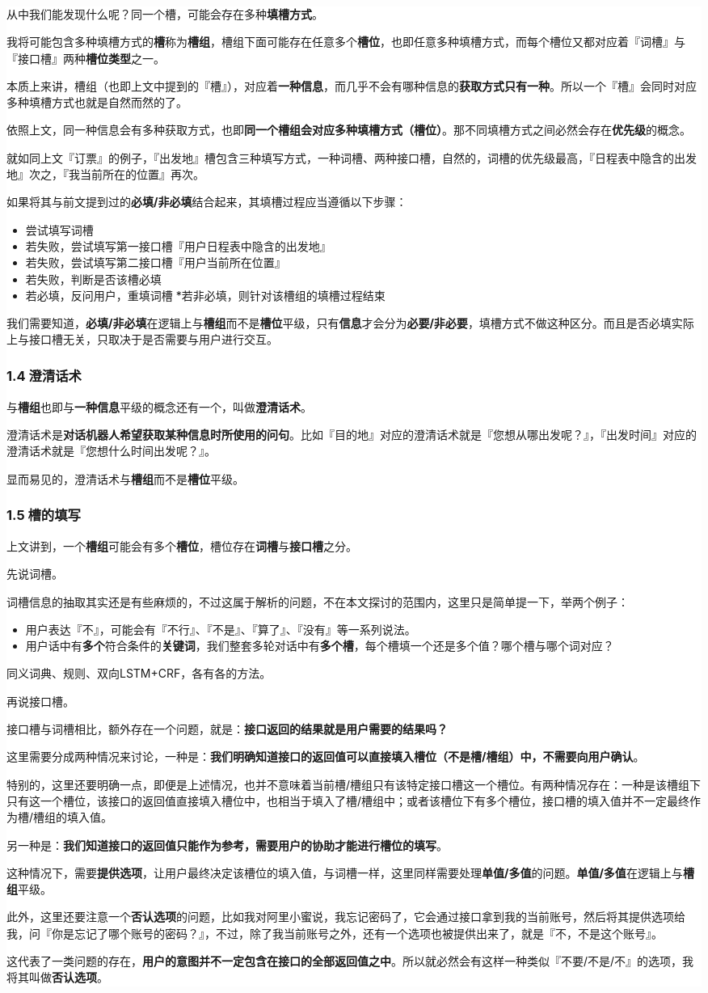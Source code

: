 从中我们能发现什么呢？同一个槽，可能会存在多种**填槽方式**。

我将可能包含多种填槽方式的**槽**称为**槽组**，槽组下面可能存在任意多个**槽位**，也即任意多种填槽方式，而每个槽位又都对应着『词槽』与『接口槽』两种**槽位类型**之一。

本质上来讲，槽组（也即上文中提到的『槽』），对应着**一种信息**，而几乎不会有哪种信息的**获取方式只有一种**。所以一个『槽』会同时对应多种填槽方式也就是自然而然的了。

依照上文，同一种信息会有多种获取方式，也即**同一个槽组会对应多种填槽方式（槽位）**。那不同填槽方式之间必然会存在**优先级**的概念。

就如同上文『订票』的例子，『出发地』槽包含三种填写方式，一种词槽、两种接口槽，自然的，词槽的优先级最高，『日程表中隐含的出发地』次之，『我当前所在的位置』再次。

如果将其与前文提到过的**必填/非必填**结合起来，其填槽过程应当遵循以下步骤：

- 尝试填写词槽
- 若失败，尝试填写第一接口槽『用户日程表中隐含的出发地』
- 若失败，尝试填写第二接口槽『用户当前所在位置』
- 若失败，判断是否该槽必填
- 若必填，反问用户，重填词槽
     *若非必填，则针对该槽组的填槽过程结束

我们需要知道，**必填/非必填**在逻辑上与**槽组**而不是**槽位**平级，只有**信息**才会分为**必要/非必要**，填槽方式不做这种区分。而且是否必填实际上与接口槽无关，只取决于是否需要与用户进行交互。

### 1.4 澄清话术

与**槽组**也即与**一种信息**平级的概念还有一个，叫做**澄清话术**。

澄清话术是**对话机器人希望获取某种信息时所使用的问句**。比如『目的地』对应的澄清话术就是『您想从哪出发呢？』，『出发时间』对应的澄清话术就是『您想什么时间出发呢？』。

显而易见的，澄清话术与**槽组**而不是**槽位**平级。

### 1.5 槽的填写

上文讲到，一个**槽组**可能会有多个**槽位**，槽位存在**词槽**与**接口槽**之分。

先说词槽。

词槽信息的抽取其实还是有些麻烦的，不过这属于解析的问题，不在本文探讨的范围内，这里只是简单提一下，举两个例子：

- 用户表达『不』，可能会有『不行』、『不是』、『算了』、『没有』等一系列说法。
- 用户话中有**多个**符合条件的**关键词**，我们整套多轮对话中有**多个槽**，每个槽填一个还是多个值？哪个槽与哪个词对应？

同义词典、规则、双向LSTM+CRF，各有各的方法。

再说接口槽。

接口槽与词槽相比，额外存在一个问题，就是：**接口返回的结果就是用户需要的结果吗？**

这里需要分成两种情况来讨论，一种是：**我们明确知道接口的返回值可以直接填入槽位（不是槽/槽组）中，不需要向用户确认**。

特别的，这里还要明确一点，即便是上述情况，也并不意味着当前槽/槽组只有该特定接口槽这一个槽位。有两种情况存在：一种是该槽组下只有这一个槽位，该接口的返回值直接填入槽位中，也相当于填入了槽/槽组中；或者该槽位下有多个槽位，接口槽的填入值并不一定最终作为槽/槽组的填入值。

另一种是：**我们知道接口的返回值只能作为参考，需要用户的协助才能进行槽位的填写**。

这种情况下，需要**提供选项**，让用户最终决定该槽位的填入值，与词槽一样，这里同样需要处理**单值/多值**的问题。**单值/多值**在逻辑上与**槽组**平级。

此外，这里还要注意一个**否认选项**的问题，比如我对阿里小蜜说，我忘记密码了，它会通过接口拿到我的当前账号，然后将其提供选项给我，问『你是忘记了哪个账号的密码？』，不过，除了我当前账号之外，还有一个选项也被提供出来了，就是『不，不是这个账号』。

这代表了一类问题的存在，**用户的意图并不一定包含在接口的全部返回值之中**。所以就必然会有这样一种类似『不要/不是/不』的选项，我将其叫做**否认选项**。
